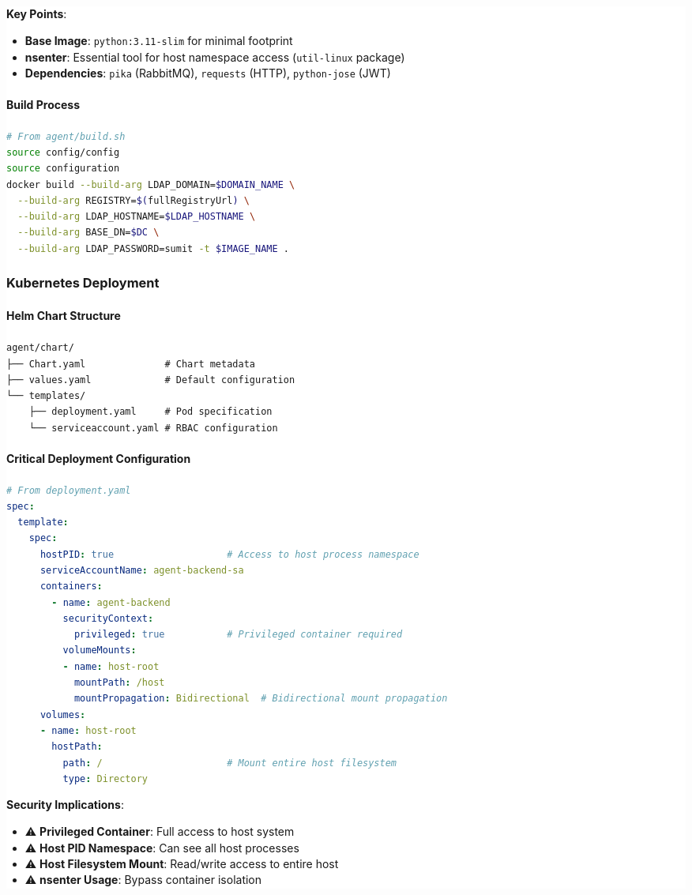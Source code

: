 **Key Points**:
- **Base Image**: `python:3.11-slim` for minimal footprint
- **nsenter**: Essential tool for host namespace access (`util-linux` package)
- **Dependencies**: `pika` (RabbitMQ), `requests` (HTTP), `python-jose` (JWT)

#### Build Process
```bash
# From agent/build.sh
source config/config
source configuration  
docker build --build-arg LDAP_DOMAIN=$DOMAIN_NAME \
  --build-arg REGISTRY=$(fullRegistryUrl) \
  --build-arg LDAP_HOSTNAME=$LDAP_HOSTNAME \
  --build-arg BASE_DN=$DC \
  --build-arg LDAP_PASSWORD=sumit -t $IMAGE_NAME .
```

### Kubernetes Deployment

#### Helm Chart Structure
```
agent/chart/
├── Chart.yaml              # Chart metadata
├── values.yaml             # Default configuration
└── templates/
    ├── deployment.yaml     # Pod specification
    └── serviceaccount.yaml # RBAC configuration
```

#### Critical Deployment Configuration
```yaml
# From deployment.yaml
spec:
  template:
    spec:
      hostPID: true                    # Access to host process namespace
      serviceAccountName: agent-backend-sa
      containers:
        - name: agent-backend
          securityContext:
            privileged: true           # Privileged container required
          volumeMounts:
          - name: host-root
            mountPath: /host
            mountPropagation: Bidirectional  # Bidirectional mount propagation
      volumes:
      - name: host-root
        hostPath:
          path: /                      # Mount entire host filesystem
          type: Directory
```

**Security Implications**:
- ⚠️ **Privileged Container**: Full access to host system
- ⚠️ **Host PID Namespace**: Can see all host processes  
- ⚠️ **Host Filesystem Mount**: Read/write access to entire host
- ⚠️ **nsenter Usage**: Bypass container isolation
